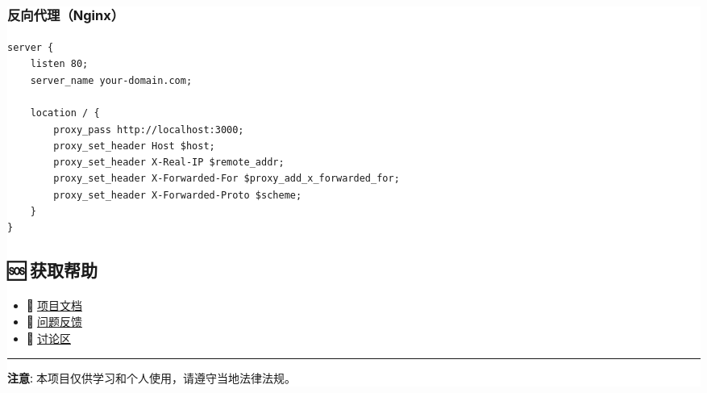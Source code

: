 ### 反向代理（Nginx）

```nginx
server {
    listen 80;
    server_name your-domain.com;

    location / {
        proxy_pass http://localhost:3000;
        proxy_set_header Host $host;
        proxy_set_header X-Real-IP $remote_addr;
        proxy_set_header X-Forwarded-For $proxy_add_x_forwarded_for;
        proxy_set_header X-Forwarded-Proto $scheme;
    }
}
```

## 🆘 获取帮助

- 📖 [项目文档](README.md)
- 🐛 [问题反馈](https://github.com/katelya77/KatelyaTV/issues)
- 💬 [讨论区](https://github.com/katelya77/KatelyaTV/discussions)

---

**注意**: 本项目仅供学习和个人使用，请遵守当地法律法规。